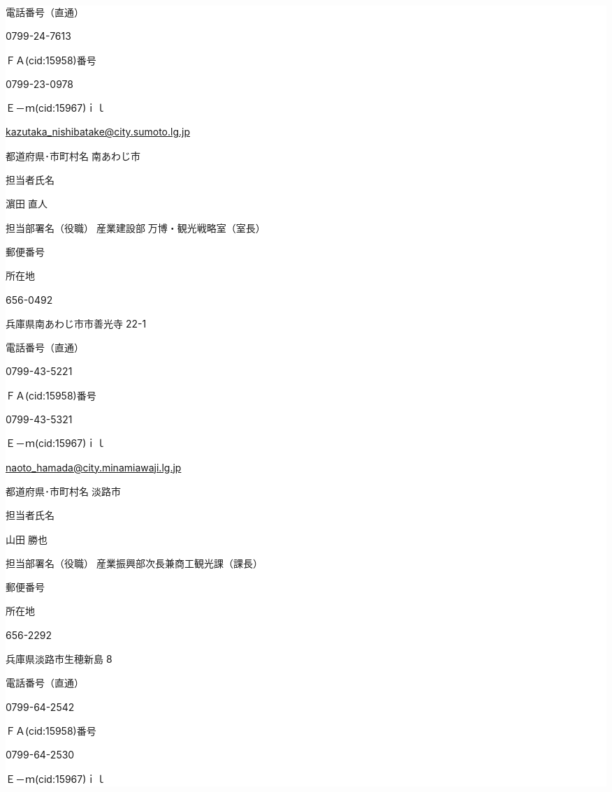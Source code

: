 電話番号（直通）

0799-24-7613

ＦＡ(cid:15958)番号

0799-23-0978

Ｅ－ｍ(cid:15967)ｉｌ

kazutaka_nishibatake@city.sumoto.lg.jp

都道府県･市町村名  南あわじ市

担当者氏名

濵田  直人

担当部署名（役職）  産業建設部 万博・観光戦略室（室長）

郵便番号

所在地

656-0492

兵庫県南あわじ市市善光寺 22-1

電話番号（直通）

0799-43-5221

ＦＡ(cid:15958)番号

0799-43-5321

Ｅ－ｍ(cid:15967)ｉｌ

naoto_hamada@city.minamiawaji.lg.jp

都道府県･市町村名  淡路市

担当者氏名

山田  勝也

担当部署名（役職）  産業振興部次長兼商工観光課（課長）

郵便番号

所在地

656-2292

兵庫県淡路市生穂新島 8

電話番号（直通）

0799-64-2542

ＦＡ(cid:15958)番号

0799-64-2530

Ｅ－ｍ(cid:15967)ｉｌ
